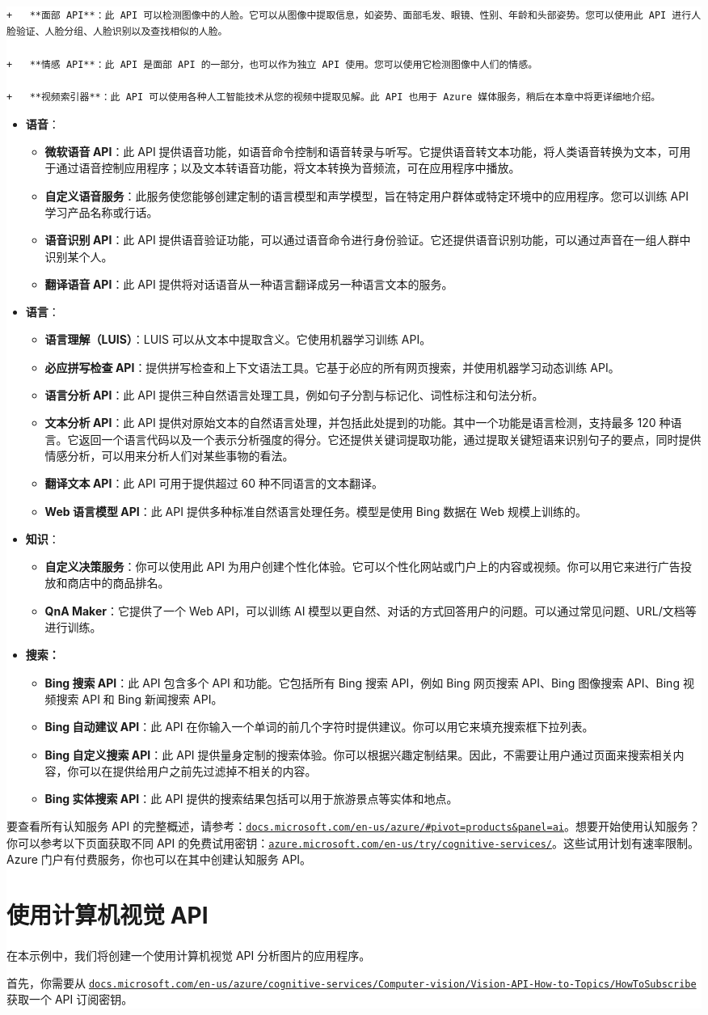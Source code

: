     +   **面部 API**：此 API 可以检测图像中的人脸。它可以从图像中提取信息，如姿势、面部毛发、眼镜、性别、年龄和头部姿势。您可以使用此 API 进行人脸验证、人脸分组、人脸识别以及查找相似的人脸。

    +   **情感 API**：此 API 是面部 API 的一部分，也可以作为独立 API 使用。您可以使用它检测图像中人们的情感。

    +   **视频索引器**：此 API 可以使用各种人工智能技术从您的视频中提取见解。此 API 也用于 Azure 媒体服务，稍后在本章中将更详细地介绍。

+   **语音**：

    +   **微软语音 API**：此 API 提供语音功能，如语音命令控制和语音转录与听写。它提供语音转文本功能，将人类语音转换为文本，可用于通过语音控制应用程序；以及文本转语音功能，将文本转换为音频流，可在应用程序中播放。

    +   **自定义语音服务**：此服务使您能够创建定制的语言模型和声学模型，旨在特定用户群体或特定环境中的应用程序。您可以训练 API 学习产品名称或行话。

    +   **语音识别 API**：此 API 提供语音验证功能，可以通过语音命令进行身份验证。它还提供语音识别功能，可以通过声音在一组人群中识别某个人。

    +   **翻译语音 API**：此 API 提供将对话语音从一种语言翻译成另一种语言文本的服务。

+   **语言**：

    +   **语言理解（LUIS）**：LUIS 可以从文本中提取含义。它使用机器学习训练 API。

    +   **必应拼写检查 API**：提供拼写检查和上下文语法工具。它基于必应的所有网页搜索，并使用机器学习动态训练 API。

    +   **语言分析 API**：此 API 提供三种自然语言处理工具，例如句子分割与标记化、词性标注和句法分析。

    +   **文本分析 API**：此 API 提供对原始文本的自然语言处理，并包括此处提到的功能。其中一个功能是语言检测，支持最多 120 种语言。它返回一个语言代码以及一个表示分析强度的得分。它还提供关键词提取功能，通过提取关键短语来识别句子的要点，同时提供情感分析，可以用来分析人们对某些事物的看法。

    +   **翻译文本 API**：此 API 可用于提供超过 60 种不同语言的文本翻译。

    +   **Web 语言模型 API**：此 API 提供多种标准自然语言处理任务。模型是使用 Bing 数据在 Web 规模上训练的。

+   **知识**：

    +   **自定义决策服务**：你可以使用此 API 为用户创建个性化体验。它可以个性化网站或门户上的内容或视频。你可以用它来进行广告投放和商店中的商品排名。

    +   **QnA Maker**：它提供了一个 Web API，可以训练 AI 模型以更自然、对话的方式回答用户的问题。可以通过常见问题、URL/文档等进行训练。

+   **搜索：**

    +   **Bing 搜索 API**：此 API 包含多个 API 和功能。它包括所有 Bing 搜索 API，例如 Bing 网页搜索 API、Bing 图像搜索 API、Bing 视频搜索 API 和 Bing 新闻搜索 API。

    +   **Bing 自动建议 API**：此 API 在你输入一个单词的前几个字符时提供建议。你可以用它来填充搜索框下拉列表。

    +   **Bing 自定义搜索 API**：此 API 提供量身定制的搜索体验。你可以根据兴趣定制结果。因此，不需要让用户通过页面来搜索相关内容，你可以在提供给用户之前先过滤掉不相关的内容。

    +   **Bing 实体搜索 API**：此 API 提供的搜索结果包括可以用于旅游景点等实体和地点。

要查看所有认知服务 API 的完整概述，请参考：[`docs.microsoft.com/en-us/azure/#pivot=products&panel=ai`](https://docs.microsoft.com/en-us/azure/#pivot=products&panel=ai)。想要开始使用认知服务？你可以参考以下页面获取不同 API 的免费试用密钥：[`azure.microsoft.com/en-us/try/cognitive-services/`](https://azure.microsoft.com/en-us/try/cognitive-services/)。这些试用计划有速率限制。Azure 门户有付费服务，你也可以在其中创建认知服务 API。

# 使用计算机视觉 API

在本示例中，我们将创建一个使用计算机视觉 API 分析图片的应用程序。

首先，你需要从 [`docs.microsoft.com/en-us/azure/cognitive-services/Computer-vision/Vision-API-How-to-Topics/HowToSubscribe`](https://docs.microsoft.com/en-us/azure/cognitive-services/Computer-vision/Vision-API-How-to-Topics/HowToSubscribe) 获取一个 API 订阅密钥。
